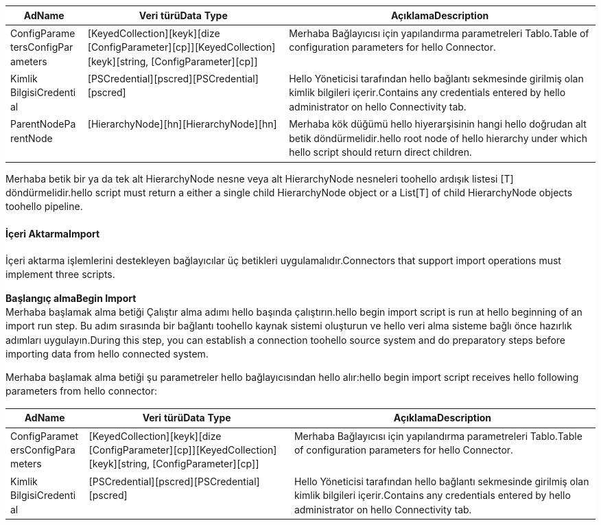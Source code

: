 | <span data-ttu-id="74f12-295">Ad</span><span class="sxs-lookup"><span data-stu-id="74f12-295">Name</span></span> | <span data-ttu-id="74f12-296">Veri türü</span><span class="sxs-lookup"><span data-stu-id="74f12-296">Data Type</span></span> | <span data-ttu-id="74f12-297">Açıklama</span><span class="sxs-lookup"><span data-stu-id="74f12-297">Description</span></span> |
| --- | --- | --- |
| <span data-ttu-id="74f12-298">ConfigParameters</span><span class="sxs-lookup"><span data-stu-id="74f12-298">ConfigParameters</span></span> |<span data-ttu-id="74f12-299">[KeyedCollection][keyk][dize [ConfigParameter][cp]]</span><span class="sxs-lookup"><span data-stu-id="74f12-299">[KeyedCollection][keyk][string, [ConfigParameter][cp]]</span></span> |<span data-ttu-id="74f12-300">Merhaba Bağlayıcısı için yapılandırma parametreleri Tablo.</span><span class="sxs-lookup"><span data-stu-id="74f12-300">Table of configuration parameters for hello Connector.</span></span> |
| <span data-ttu-id="74f12-301">Kimlik Bilgisi</span><span class="sxs-lookup"><span data-stu-id="74f12-301">Credential</span></span> |<span data-ttu-id="74f12-302">[PSCredential][pscred]</span><span class="sxs-lookup"><span data-stu-id="74f12-302">[PSCredential][pscred]</span></span> |<span data-ttu-id="74f12-303">Hello Yöneticisi tarafından hello bağlantı sekmesinde girilmiş olan kimlik bilgileri içerir.</span><span class="sxs-lookup"><span data-stu-id="74f12-303">Contains any credentials entered by hello administrator on hello Connectivity tab.</span></span> |
| <span data-ttu-id="74f12-304">ParentNode</span><span class="sxs-lookup"><span data-stu-id="74f12-304">ParentNode</span></span> |<span data-ttu-id="74f12-305">[HierarchyNode][hn]</span><span class="sxs-lookup"><span data-stu-id="74f12-305">[HierarchyNode][hn]</span></span> |<span data-ttu-id="74f12-306">Merhaba kök düğümü hello hiyerarşisinin hangi hello doğrudan alt betik döndürmelidir.</span><span class="sxs-lookup"><span data-stu-id="74f12-306">hello root node of hello hierarchy under which hello script should return direct children.</span></span> |

<span data-ttu-id="74f12-307">Merhaba betik bir ya da tek alt HierarchyNode nesne veya alt HierarchyNode nesneleri toohello ardışık listesi [T] döndürmelidir.</span><span class="sxs-lookup"><span data-stu-id="74f12-307">hello script must return a either a single child HierarchyNode object or a List[T] of child HierarchyNode objects toohello pipeline.</span></span>

#### <a name="import"></a><span data-ttu-id="74f12-308">İçeri Aktarma</span><span class="sxs-lookup"><span data-stu-id="74f12-308">Import</span></span>
<span data-ttu-id="74f12-309">İçeri aktarma işlemlerini destekleyen bağlayıcılar üç betikleri uygulamalıdır.</span><span class="sxs-lookup"><span data-stu-id="74f12-309">Connectors that support import operations must implement three scripts.</span></span>

<span data-ttu-id="74f12-310">**Başlangıç alma**</span><span class="sxs-lookup"><span data-stu-id="74f12-310">**Begin Import**</span></span>  
<span data-ttu-id="74f12-311">Merhaba başlamak alma betiği Çalıştır alma adımı hello başında çalıştırın.</span><span class="sxs-lookup"><span data-stu-id="74f12-311">hello begin import script is run at hello beginning of an import run step.</span></span> <span data-ttu-id="74f12-312">Bu adım sırasında bir bağlantı toohello kaynak sistemi oluşturun ve hello veri alma sisteme bağlı önce hazırlık adımları uygulayın.</span><span class="sxs-lookup"><span data-stu-id="74f12-312">During this step, you can establish a connection toohello source system and do preparatory steps before importing data from hello connected system.</span></span>

<span data-ttu-id="74f12-313">Merhaba başlamak alma betiği şu parametreler hello bağlayıcısından hello alır:</span><span class="sxs-lookup"><span data-stu-id="74f12-313">hello begin import script receives hello following parameters from hello connector:</span></span>

| <span data-ttu-id="74f12-314">Ad</span><span class="sxs-lookup"><span data-stu-id="74f12-314">Name</span></span> | <span data-ttu-id="74f12-315">Veri türü</span><span class="sxs-lookup"><span data-stu-id="74f12-315">Data Type</span></span> | <span data-ttu-id="74f12-316">Açıklama</span><span class="sxs-lookup"><span data-stu-id="74f12-316">Description</span></span> |
| --- | --- | --- |
| <span data-ttu-id="74f12-317">ConfigParameters</span><span class="sxs-lookup"><span data-stu-id="74f12-317">ConfigParameters</span></span> |<span data-ttu-id="74f12-318">[KeyedCollection][keyk][dize [ConfigParameter][cp]]</span><span class="sxs-lookup"><span data-stu-id="74f12-318">[KeyedCollection][keyk][string, [ConfigParameter][cp]]</span></span> |<span data-ttu-id="74f12-319">Merhaba Bağlayıcısı için yapılandırma parametreleri Tablo.</span><span class="sxs-lookup"><span data-stu-id="74f12-319">Table of configuration parameters for hello Connector.</span></span> |
| <span data-ttu-id="74f12-320">Kimlik Bilgisi</span><span class="sxs-lookup"><span data-stu-id="74f12-320">Credential</span></span> |<span data-ttu-id="74f12-321">[PSCredential][pscred]</span><span class="sxs-lookup"><span data-stu-id="74f12-321">[PSCredential][pscred]</span></span> |<span data-ttu-id="74f12-322">Hello Yöneticisi tarafından hello bağlantı sekmesinde girilmiş olan kimlik bilgileri içerir.</span><span class="sxs-lookup"><span data-stu-id="74f12-322">Contains any credentials entered by hello administrator on hello Connectivity tab.</span></span> |